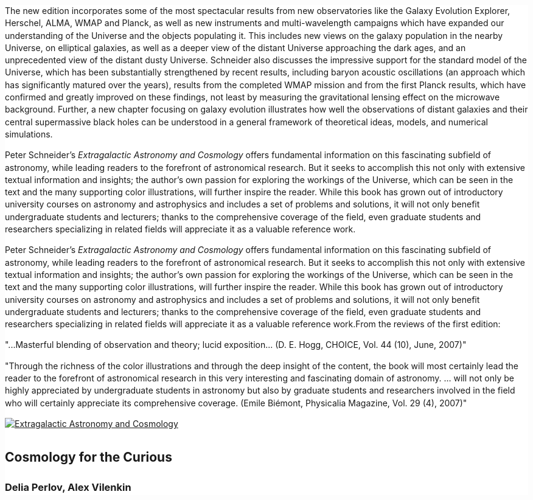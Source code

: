 
The new edition incorporates some of the most spectacular results from new observatories like the Galaxy Evolution Explorer, Herschel, ALMA, WMAP and Planck, as well as new instruments and multi-wavelength campaigns which have expanded our understanding of the Universe and the objects populating it. This includes new views on the galaxy population in the nearby Universe, on elliptical galaxies, as well as a deeper view of the distant Universe approaching the dark ages, and an unprecedented view of the distant dusty Universe. Schneider also discusses the impressive support for the standard model of the Universe, which has been substantially strengthened by recent results, including baryon acoustic oscillations (an approach which has significantly matured over the years), results from the completed WMAP mission and from the first Planck results, which have confirmed and greatly improved on these findings, not least by measuring the gravitational lensing effect on the microwave background. Further, a new chapter focusing on galaxy evolution illustrates how well the observations of distant galaxies and their central supermassive black holes can be understood in a general framework of theoretical ideas, models, and numerical simulations.

Peter Schneider’s *Extragalactic Astronomy and Cosmology* offers fundamental information on this fascinating subfield of astronomy, while leading readers to the forefront of astronomical research. But it seeks to accomplish this not only with extensive textual information and insights; the author’s own passion for exploring the workings of the Universe, which can be seen in the text and the many supporting color illustrations, will further inspire the reader.
While this book has grown out of introductory university courses on astronomy and astrophysics and includes a set of problems and solutions, it will not only benefit undergraduate students and lecturers; thanks to the comprehensive coverage of the field, even graduate students and researchers specializing in related fields will appreciate it as a valuable reference work.

Peter Schneider’s *Extragalactic Astronomy and Cosmology* offers fundamental information on this fascinating subfield of astronomy, while leading readers to the forefront of astronomical research. But it seeks to accomplish this not only with extensive textual information and insights; the author’s own passion for exploring the workings of the Universe, which can be seen in the text and the many supporting color illustrations, will further inspire the reader.
While this book has grown out of introductory university courses on astronomy and astrophysics and includes a set of problems and solutions, it will not only benefit undergraduate students and lecturers; thanks to the comprehensive coverage of the field, even graduate students and researchers specializing in related fields will appreciate it as a valuable reference work.From the reviews of the first edition:

"...Masterful blending of observation and theory; lucid exposition... (D. E. Hogg, CHOICE, Vol. 44 (10), June, 2007)"

"Through the richness of the color illustrations and through the deep insight of the content, the book will most certainly lead the reader to the forefront of astronomical research in this very interesting and fascinating domain of astronomy. … will not only be highly appreciated by undergraduate students in astronomy but also by graduate students and researchers involved in the field who will certainly appreciate its comprehensive coverage. (Emile Biémont, Physicalia Magazine, Vol. 29 (4), 2007)"


 






 [![Extragalactic Astronomy and Cosmology](https://upload.wikimedia.org/wikipedia/commons/2/2c/Pdflogogt.png)](https://link.springer.com/content/pdf/10.1007%2F978-3-642-54083-7.pdf)
## Cosmology for the Curious
### **Delia Perlov, Alex Vilenkin** 


